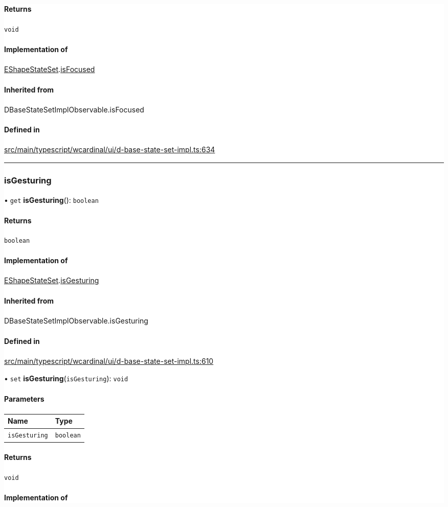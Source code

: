#### Returns

`void`

#### Implementation of

[EShapeStateSet](../interfaces/EShapeStateSet.md).[isFocused](../interfaces/EShapeStateSet.md#isfocused)

#### Inherited from

DBaseStateSetImplObservable.isFocused

#### Defined in

[src/main/typescript/wcardinal/ui/d-base-state-set-impl.ts:634](https://github.com/winter-cardinal/winter-cardinal-ui/blob/v0.457.0/src/main/typescript/wcardinal/ui/d-base-state-set-impl.ts#L634)

___

### isGesturing

• `get` **isGesturing**(): `boolean`

#### Returns

`boolean`

#### Implementation of

[EShapeStateSet](../interfaces/EShapeStateSet.md).[isGesturing](../interfaces/EShapeStateSet.md#isgesturing)

#### Inherited from

DBaseStateSetImplObservable.isGesturing

#### Defined in

[src/main/typescript/wcardinal/ui/d-base-state-set-impl.ts:610](https://github.com/winter-cardinal/winter-cardinal-ui/blob/v0.457.0/src/main/typescript/wcardinal/ui/d-base-state-set-impl.ts#L610)

• `set` **isGesturing**(`isGesturing`): `void`

#### Parameters

| Name | Type |
| :------ | :------ |
| `isGesturing` | `boolean` |

#### Returns

`void`

#### Implementation of
